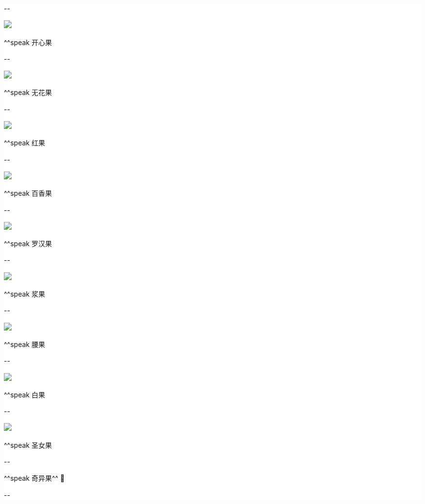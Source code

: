 --

![](https://www.zhifure.com/upload/images/2018/9/1721233066.jpg)

^^speak 开心果

--

![](https://encrypted-tbn0.gstatic.com/images?q=tbn:ANd9GcQGv5g9fqlCSM9kU3VctT4qUSvjQqMoNcQ0W6mj4rSLL4LxU2Nb)

^^speak 无花果

--

![](http://i2.chuimg.com/9ac6669c86f511e6a9a10242ac110002_600w_800h.jpg?imageView2/1/w/640/h/520/q/90/format/jpg)

^^speak 红果

--

![](https://s3-ap-northeast-1.amazonaws.com/lazybusiness/data/rubylu_142/0823/passion2.jpg)

^^speak 百香果

--

![](https://gss1.bdstatic.com/9vo3dSag_xI4khGkpoWK1HF6hhy/baike/c0%3Dbaike60%2C5%2C5%2C60%2C20/sign=6dd8eeff5edf8db1a8237436684ab631/3812b31bb051f819b7a0ec2ddab44aed2f73e7d4.jpg)

^^speak 罗汉果

--

![](https://www.arktisetaromit.fi/binary/file/-/fid/3491)

^^speak 浆果

--

![](https://encrypted-tbn0.gstatic.com/images?q=tbn:ANd9GcQcZky5NOnaTaIPM-HbSkyoeQoSXBVG3fr7ulvBxhtqlGio7vj3)

^^speak 腰果

--

![](https://obs.line-scdn.net/0h2_MojNfIbXBwFkD2YFMSJ0pAbh9Den5zFCA8by94M0QOciomGXAhRVxBYxAIdiouHiUrE1IVdkFVJn8jSXEh/w644)

^^speak 白果

--

![](http://5b0988e595225.cdn.sohucs.com/images/20180615/68e9a6a9020f46e590a24ae1073b32e8.jpeg)

^^speak 圣女果

--

^^speak 奇异果^^ 🥝

--
